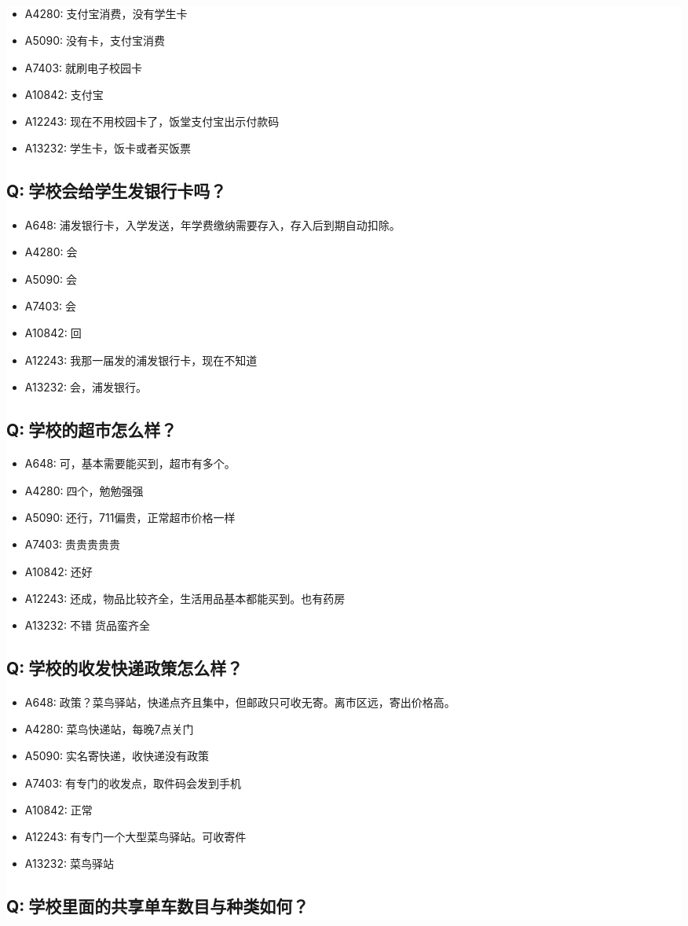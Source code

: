 - A4280: 支付宝消费，没有学生卡

- A5090: 没有卡，支付宝消费

- A7403: 就刷电子校园卡

- A10842: 支付宝

- A12243: 现在不用校园卡了，饭堂支付宝出示付款码

- A13232: 学生卡，饭卡或者买饭票

## Q: 学校会给学生发银行卡吗？

- A648: 浦发银行卡，入学发送，年学费缴纳需要存入，存入后到期自动扣除。

- A4280: 会

- A5090: 会

- A7403: 会

- A10842: 回

- A12243: 我那一届发的浦发银行卡，现在不知道

- A13232: 会，浦发银行。

## Q: 学校的超市怎么样？

- A648: 可，基本需要能买到，超市有多个。

- A4280: 四个，勉勉强强

- A5090: 还行，711偏贵，正常超市价格一样

- A7403: 贵贵贵贵贵

- A10842: 还好

- A12243: 还成，物品比较齐全，生活用品基本都能买到。也有药房

- A13232: 不错 货品蛮齐全

## Q: 学校的收发快递政策怎么样？

- A648: 政策？菜鸟驿站，快递点齐且集中，但邮政只可收无寄。离市区远，寄出价格高。

- A4280: 菜鸟快递站，每晚7点关门

- A5090: 实名寄快递，收快递没有政策

- A7403: 有专门的收发点，取件码会发到手机

- A10842: 正常

- A12243: 有专门一个大型菜鸟驿站。可收寄件

- A13232: 菜鸟驿站

## Q: 学校里面的共享单车数目与种类如何？
